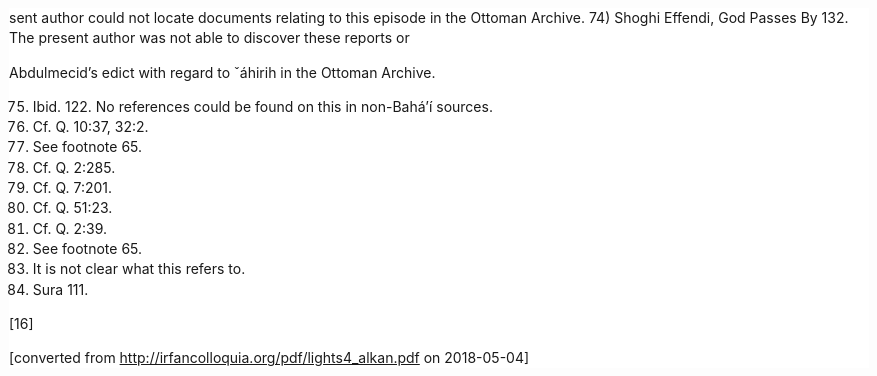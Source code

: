 sent author could not locate documents relating to this episode in the Ottoman Archive.
74) Shoghi Effendi, God Passes By 132. The present author was not able to discover these reports or

Abdulmecid’s edict with regard to ˇáhirih in the Ottoman Archive.

75) Ibid. 122. No references could be found on this in non-Bahá’í sources.
76) Cf. Q. 10:37, 32:2.
77) See footnote 65.
78) Cf. Q. 2:285.
79) Cf. Q. 7:201.
80) Cf. Q. 51:23.
81) Cf. Q. 2:39.
82) See footnote 65.
83) It is not clear what this refers to.
84) Sura 111.

\[16\] 

[converted from http://irfancolloquia.org/pdf/lights4_alkan.pdf on 2018-05-04]


